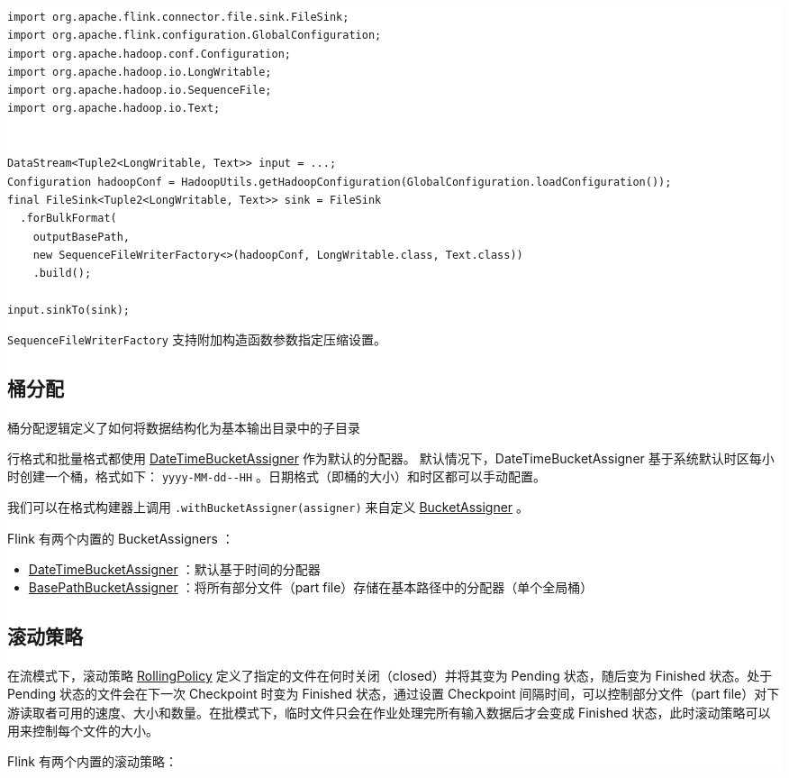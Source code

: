 ```
import org.apache.flink.connector.file.sink.FileSink;
import org.apache.flink.configuration.GlobalConfiguration;
import org.apache.hadoop.conf.Configuration;
import org.apache.hadoop.io.LongWritable;
import org.apache.hadoop.io.SequenceFile;
import org.apache.hadoop.io.Text;


DataStream<Tuple2<LongWritable, Text>> input = ...;
Configuration hadoopConf = HadoopUtils.getHadoopConfiguration(GlobalConfiguration.loadConfiguration());
final FileSink<Tuple2<LongWritable, Text>> sink = FileSink
  .forBulkFormat(
    outputBasePath,
    new SequenceFileWriterFactory<>(hadoopConf, LongWritable.class, Text.class))
	.build();

input.sinkTo(sink);
```

`SequenceFileWriterFactory` 支持附加构造函数参数指定压缩设置。

## 桶分配

桶分配逻辑定义了如何将数据结构化为基本输出目录中的子目录

行格式和批量格式都使用 [DateTimeBucketAssigner](https://ci.apache.org/projects/flink/flink-docs-release-1.12/api/java/org/apache/flink/streaming/api/functions/sink/filesystem/bucketassigners/DateTimeBucketAssigner.html) 作为默认的分配器。 默认情况下，DateTimeBucketAssigner 基于系统默认时区每小时创建一个桶，格式如下： `yyyy-MM-dd--HH` 。日期格式（即桶的大小）和时区都可以手动配置。

我们可以在格式构建器上调用 `.withBucketAssigner(assigner)` 来自定义 [BucketAssigner](https://ci.apache.org/projects/flink/flink-docs-release-1.12/api/java/org/apache/flink/streaming/api/functions/sink/filesystem/BucketAssigner.html) 。

Flink 有两个内置的 BucketAssigners ：

- [DateTimeBucketAssigner](https://ci.apache.org/projects/flink/flink-docs-release-1.12/api/java/org/apache/flink/streaming/api/functions/sink/filesystem/bucketassigners/DateTimeBucketAssigner.html) ：默认基于时间的分配器
- [BasePathBucketAssigner](https://ci.apache.org/projects/flink/flink-docs-release-1.12/api/java/org/apache/flink/streaming/api/functions/sink/filesystem/bucketassigners/BasePathBucketAssigner.html) ：将所有部分文件（part file）存储在基本路径中的分配器（单个全局桶）

## 滚动策略

在流模式下，滚动策略 [RollingPolicy](https://ci.apache.org/projects/flink/flink-docs-release-1.12/api/java/org/apache/flink/streaming/api/functions/sink/filesystem/RollingPolicy.html) 定义了指定的文件在何时关闭（closed）并将其变为 Pending 状态，随后变为 Finished 状态。处于 Pending 状态的文件会在下一次 Checkpoint 时变为 Finished 状态，通过设置 Checkpoint 间隔时间，可以控制部分文件（part file）对下游读取者可用的速度、大小和数量。在批模式下，临时文件只会在作业处理完所有输入数据后才会变成 Finished 状态，此时滚动策略可以用来控制每个文件的大小。

Flink 有两个内置的滚动策略：
